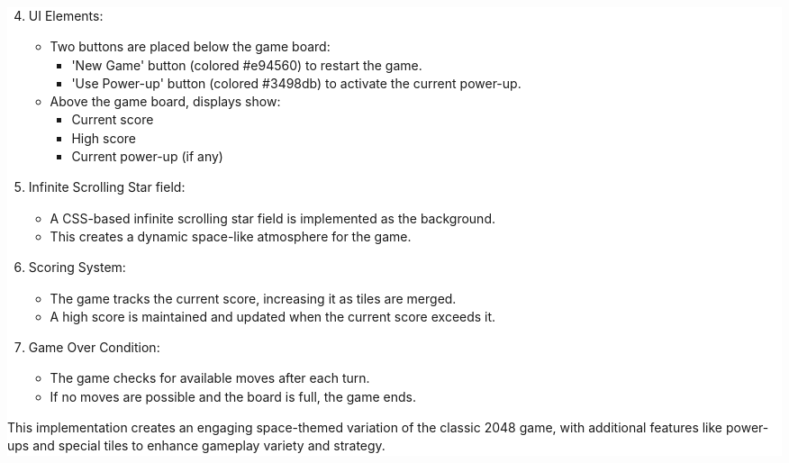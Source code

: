 4. UI Elements:
    - Two buttons are placed below the game board:
        * 'New Game' button (colored #e94560) to restart the game.
        * 'Use Power-up' button (colored #3498db) to activate the current power-up.
    - Above the game board, displays show:
        * Current score
        * High score
        * Current power-up (if any)

5. Infinite Scrolling Star field:
    - A CSS-based infinite scrolling star field is implemented as the background.
    - This creates a dynamic space-like atmosphere for the game.

6. Scoring System:
    - The game tracks the current score, increasing it as tiles are merged.
    - A high score is maintained and updated when the current score exceeds it.

7. Game Over Condition:
    - The game checks for available moves after each turn.
    - If no moves are possible and the board is full, the game ends.

This implementation creates an engaging space-themed variation of the classic 2048 game, with additional features like power-ups and special tiles to enhance gameplay variety and strategy.